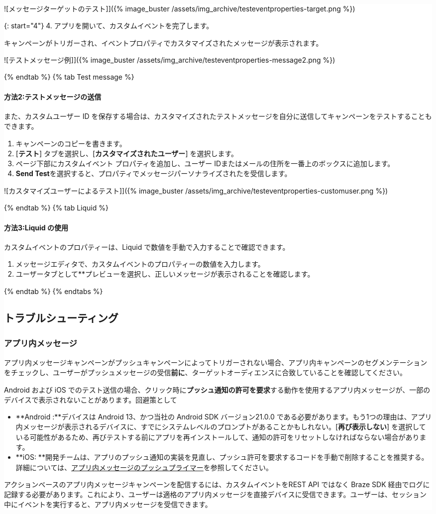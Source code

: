 \![メッセージターゲットのテスト]]({% image_buster /assets/img_archive/testeventproperties-target.png %})

{: start="4"}
4. アプリを開いて、カスタムイベントを完了します。

キャンペーンがトリガーされ、イベントプロパティでカスタマイズされたメッセージが表示されます。

\![テストメッセージ例]]({% image_buster /assets/img_archive/testeventproperties-message2.png %})

{% endtab %}
{% tab Test message %}

#### 方法2:テストメッセージの送信

また、カスタムユーザー ID を保存する場合は、カスタマイズされたテストメッセージを自分に送信してキャンペーンをテストすることもできます。

1. キャンペーンのコピーを書きます。
2. [**テスト**] タブを選択し、[**カスタマイズされたユーザー**] を選択します。 
3. ページ下部にカスタムイベント プロパティを追加し、ユーザー IDまたはメールの住所を一番上のボックスに追加します。
4. **Send Test**を選択すると、プロパティでメッセージパーソナライズされたを受信します。

\![カスタマイズユーザーによるテスト]]({% image_buster /assets/img_archive/testeventproperties-customuser.png %})

{% endtab %}
{% tab Liquid %}

#### 方法3:Liquid の使用

カスタムイベントのプロパティーは、Liquid で数値を手動で入力することで確認できます。 

1. メッセージエディタで、カスタムイベントのプロパティーの数値を入力します。
2. ユーザータブとして**プレビューを選択し、正しいメッセージが表示されることを確認します。

{% endtab %}
{% endtabs %}

## トラブルシューティング

### アプリ内メッセージ

アプリ内メッセージキャンペーンがプッシュキャンペーンによってトリガーされない場合、アプリ内キャンペーンのセグメンテーションをチェックし、ユーザーがプッシュメッセージの受信**前に**、ターゲットオーディエンスに合致していることを確認してください。

Android および iOS でのテスト送信の場合、クリック時に**プッシュ通知の許可を要求**する動作を使用するアプリ内メッセージが、一部のデバイスで表示されないことがあります。回避策として
- **Android :**デバイスは Android 13、かつ当社の Android SDK バージョン21.0.0 である必要があります。もう1つの理由は、アプリ内メッセージが表示されるデバイスに、すでにシステムレベルのプロンプトがあることかもしれない。[**再び表示しない**] を選択している可能性があるため、再びテストする前にアプリを再インストールして、通知の許可をリセットしなければならない場合があります。
- **iOS: **開発チームは、アプリのプッシュ通知の実装を見直し、プッシュ許可を要求するコードを手動で削除することを推奨する。詳細については、[アプリ内メッセージのプッシュプライマー]({{site.baseurl}}/user_guide/message_building_by_channel/push/best_practices/push_primer_messages/)を参照してください。

アクションベースのアプリ内メッセージキャンペーンを配信するには、カスタムイベントをREST API ではなく Braze SDK 経由でログに記録する必要があります。これにより、ユーザーは適格のアプリ内メッセージを直接デバイスに受信できます。ユーザーは、セッション中にイベントを実行すると、アプリ内メッセージを受信できます。
